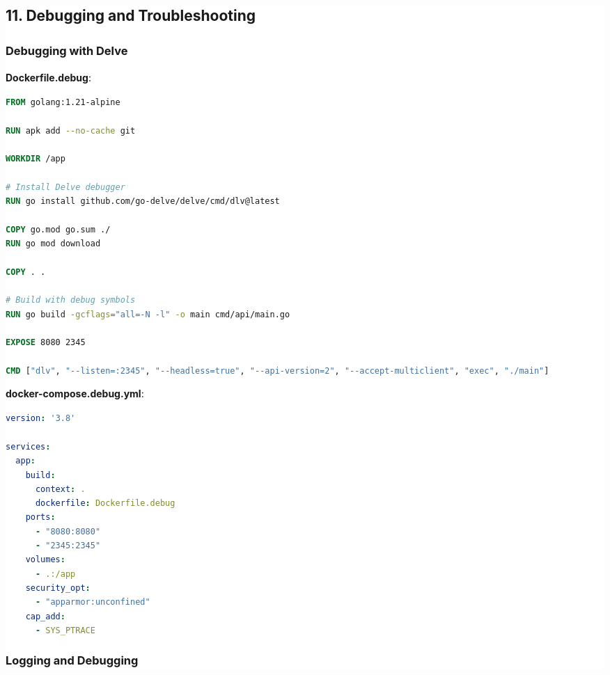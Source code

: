 
## 11. Debugging and Troubleshooting

### Debugging with Delve

**Dockerfile.debug**:
```dockerfile
FROM golang:1.21-alpine

RUN apk add --no-cache git

WORKDIR /app

# Install Delve debugger
RUN go install github.com/go-delve/delve/cmd/dlv@latest

COPY go.mod go.sum ./
RUN go mod download

COPY . .

# Build with debug symbols
RUN go build -gcflags="all=-N -l" -o main cmd/api/main.go

EXPOSE 8080 2345

CMD ["dlv", "--listen=:2345", "--headless=true", "--api-version=2", "--accept-multiclient", "exec", "./main"]
```

**docker-compose.debug.yml**:
```yaml
version: '3.8'

services:
  app:
    build:
      context: .
      dockerfile: Dockerfile.debug
    ports:
      - "8080:8080"
      - "2345:2345"
    volumes:
      - .:/app
    security_opt:
      - "apparmor:unconfined"
    cap_add:
      - SYS_PTRACE
```

### Logging and Debugging
